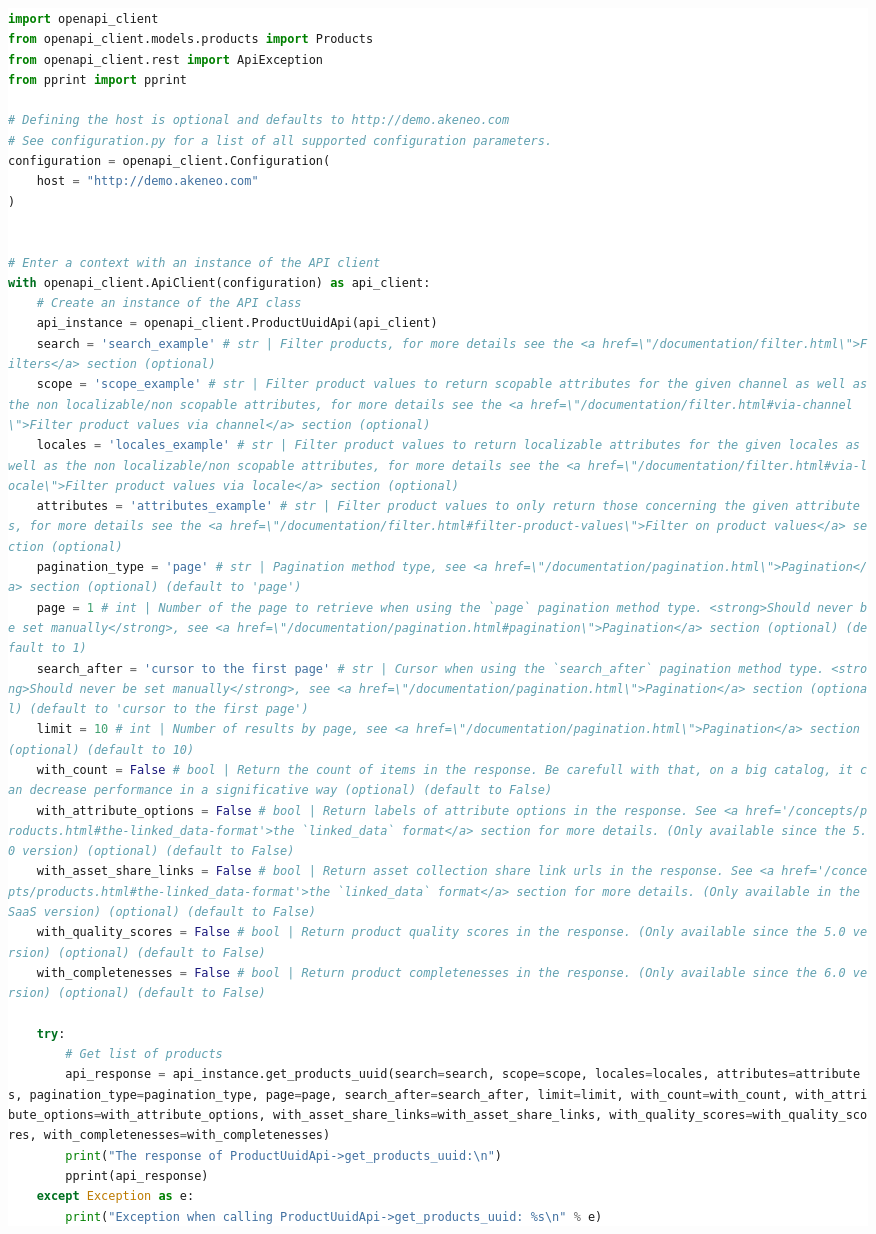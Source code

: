 
```python
import openapi_client
from openapi_client.models.products import Products
from openapi_client.rest import ApiException
from pprint import pprint

# Defining the host is optional and defaults to http://demo.akeneo.com
# See configuration.py for a list of all supported configuration parameters.
configuration = openapi_client.Configuration(
    host = "http://demo.akeneo.com"
)


# Enter a context with an instance of the API client
with openapi_client.ApiClient(configuration) as api_client:
    # Create an instance of the API class
    api_instance = openapi_client.ProductUuidApi(api_client)
    search = 'search_example' # str | Filter products, for more details see the <a href=\"/documentation/filter.html\">Filters</a> section (optional)
    scope = 'scope_example' # str | Filter product values to return scopable attributes for the given channel as well as the non localizable/non scopable attributes, for more details see the <a href=\"/documentation/filter.html#via-channel\">Filter product values via channel</a> section (optional)
    locales = 'locales_example' # str | Filter product values to return localizable attributes for the given locales as well as the non localizable/non scopable attributes, for more details see the <a href=\"/documentation/filter.html#via-locale\">Filter product values via locale</a> section (optional)
    attributes = 'attributes_example' # str | Filter product values to only return those concerning the given attributes, for more details see the <a href=\"/documentation/filter.html#filter-product-values\">Filter on product values</a> section (optional)
    pagination_type = 'page' # str | Pagination method type, see <a href=\"/documentation/pagination.html\">Pagination</a> section (optional) (default to 'page')
    page = 1 # int | Number of the page to retrieve when using the `page` pagination method type. <strong>Should never be set manually</strong>, see <a href=\"/documentation/pagination.html#pagination\">Pagination</a> section (optional) (default to 1)
    search_after = 'cursor to the first page' # str | Cursor when using the `search_after` pagination method type. <strong>Should never be set manually</strong>, see <a href=\"/documentation/pagination.html\">Pagination</a> section (optional) (default to 'cursor to the first page')
    limit = 10 # int | Number of results by page, see <a href=\"/documentation/pagination.html\">Pagination</a> section (optional) (default to 10)
    with_count = False # bool | Return the count of items in the response. Be carefull with that, on a big catalog, it can decrease performance in a significative way (optional) (default to False)
    with_attribute_options = False # bool | Return labels of attribute options in the response. See <a href='/concepts/products.html#the-linked_data-format'>the `linked_data` format</a> section for more details. (Only available since the 5.0 version) (optional) (default to False)
    with_asset_share_links = False # bool | Return asset collection share link urls in the response. See <a href='/concepts/products.html#the-linked_data-format'>the `linked_data` format</a> section for more details. (Only available in the SaaS version) (optional) (default to False)
    with_quality_scores = False # bool | Return product quality scores in the response. (Only available since the 5.0 version) (optional) (default to False)
    with_completenesses = False # bool | Return product completenesses in the response. (Only available since the 6.0 version) (optional) (default to False)

    try:
        # Get list of products
        api_response = api_instance.get_products_uuid(search=search, scope=scope, locales=locales, attributes=attributes, pagination_type=pagination_type, page=page, search_after=search_after, limit=limit, with_count=with_count, with_attribute_options=with_attribute_options, with_asset_share_links=with_asset_share_links, with_quality_scores=with_quality_scores, with_completenesses=with_completenesses)
        print("The response of ProductUuidApi->get_products_uuid:\n")
        pprint(api_response)
    except Exception as e:
        print("Exception when calling ProductUuidApi->get_products_uuid: %s\n" % e)
```
